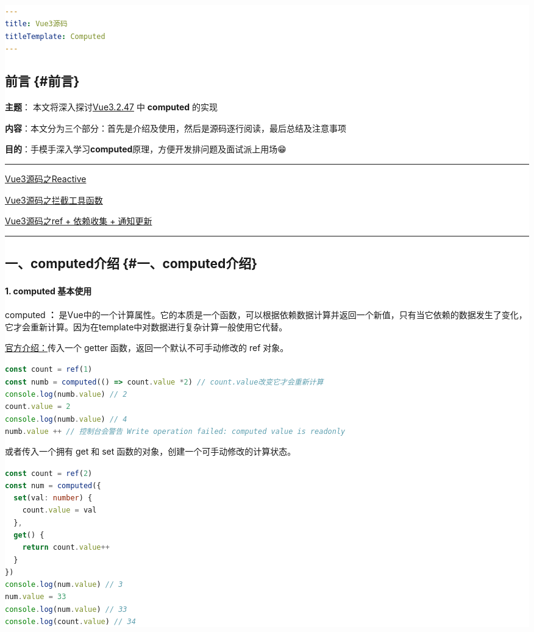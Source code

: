 ```yaml
---
title: Vue3源码
titleTemplate: Computed
---
```

## 前言 {#前言}

**主题**： 本文将深入探讨[Vue3.2.47](https://github.com/vuejs/core/tree/v3.2.47) 中 **computed** 的实现

**内容**：本文分为三个部分：首先是介绍及使用，然后是源码逐行阅读，最后总结及注意事项

**目的**：手模手深入学习**computed**原理，方便开发排问题及面试派上用场😁

* * *

[Vue3源码之Reactive](https://juejin.cn/post/7205171975647445052)

[Vue3源码之拦截工具函数](https://juejin.cn/post/7205787772124495928)

[Vue3源码之ref + 依赖收集 + 通知更新](https://juejin.cn/post/7206508940640124987)

* * *

## 一、computed介绍 {#一、computed介绍}

#### 1. computed 基本使用

computed **：** 是Vue中的一个计算属性。它的本质是一个函数，可以根据依赖数据计算并返回一个新值，只有当它依赖的数据发生了变化，它才会重新计算。因为在template中对数据进行复杂计算一般使用它代替。

[官方介绍：](https://vue3js.cn/vue-composition-api/#computed)传入一个 getter 函数，返回一个默认不可手动修改的 ref 对象。

```typescript
const count = ref(1)
const numb = computed(() => count.value *2) // count.value改变它才会重新计算
console.log(numb.value) // 2
count.value = 2
console.log(numb.value) // 4
numb.value ++ // 控制台会警告 Write operation failed: computed value is readonly
```

或者传入一个拥有 get 和 set 函数的对象，创建一个可手动修改的计算状态。

```typescript
const count = ref(2)
const num = computed({
  set(val: number) {
    count.value = val
  },
  get() {
    return count.value++
  }
})
console.log(num.value) // 3
num.value = 33
console.log(num.value) // 33
console.log(count.value) // 34
```
